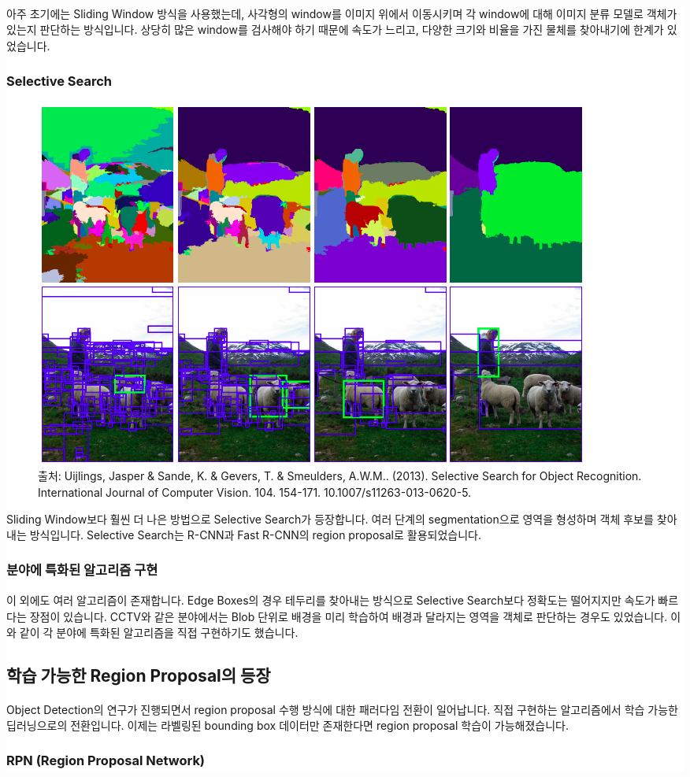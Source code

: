 아주 초기에는 Sliding Window 방식을 사용했는데, 사각형의 window를 이미지 위에서 이동시키며 각 window에 대해 이미지 분류 모델로 객체가 있는지 판단하는 방식입니다. 상당히 많은 window를 검사해야 하기 때문에 속도가 느리고, 다양한 크기와 비율을 가진 물체를 찾아내기에 한계가 있었습니다.

### Selective Search

<figure>
  <img src="/images/19/3.png" alt="image3">
  <figcaption>출처: Uijlings, Jasper & Sande, K. & Gevers, T. & Smeulders, A.W.M.. (2013). Selective Search for Object Recognition. International Journal of Computer Vision. 104. 154-171. 10.1007/s11263-013-0620-5.</figcaption>
</figure>

Sliding Window보다 훨씬 더 나은 방법으로 Selective Search가 등장합니다. 여러 단계의 segmentation으로 영역을 형성하며 객체 후보를 찾아내는 방식입니다. Selective Search는 R-CNN과 Fast R-CNN의 region proposal로 활용되었습니다.

### 분야에 특화된 알고리즘 구현

이 외에도 여러 알고리즘이 존재합니다. Edge Boxes의 경우 테두리를 찾아내는 방식으로 Selective Search보다 정확도는 떨어지지만 속도가 빠르다는 장점이 있습니다. CCTV와 같은 분야에서는 Blob 단위로 배경을 미리 학습하여 배경과 달라지는 영역을 객체로 판단하는 경우도 있었습니다. 이와 같이 각 분야에 특화된 알고리즘을 직접 구현하기도 했습니다.

## 학습 가능한 Region Proposal의 등장

Object Detection의 연구가 진행되면서 region proposal 수행 방식에 대한 패러다임 전환이 일어납니다. 직접 구현하는 알고리즘에서 학습 가능한 딥러닝으로의 전환입니다. 이제는 라벨링된 bounding box 데이터만 존재한다면 region proposal 학습이 가능해졌습니다.

### RPN (Region Proposal Network)

<figure>
